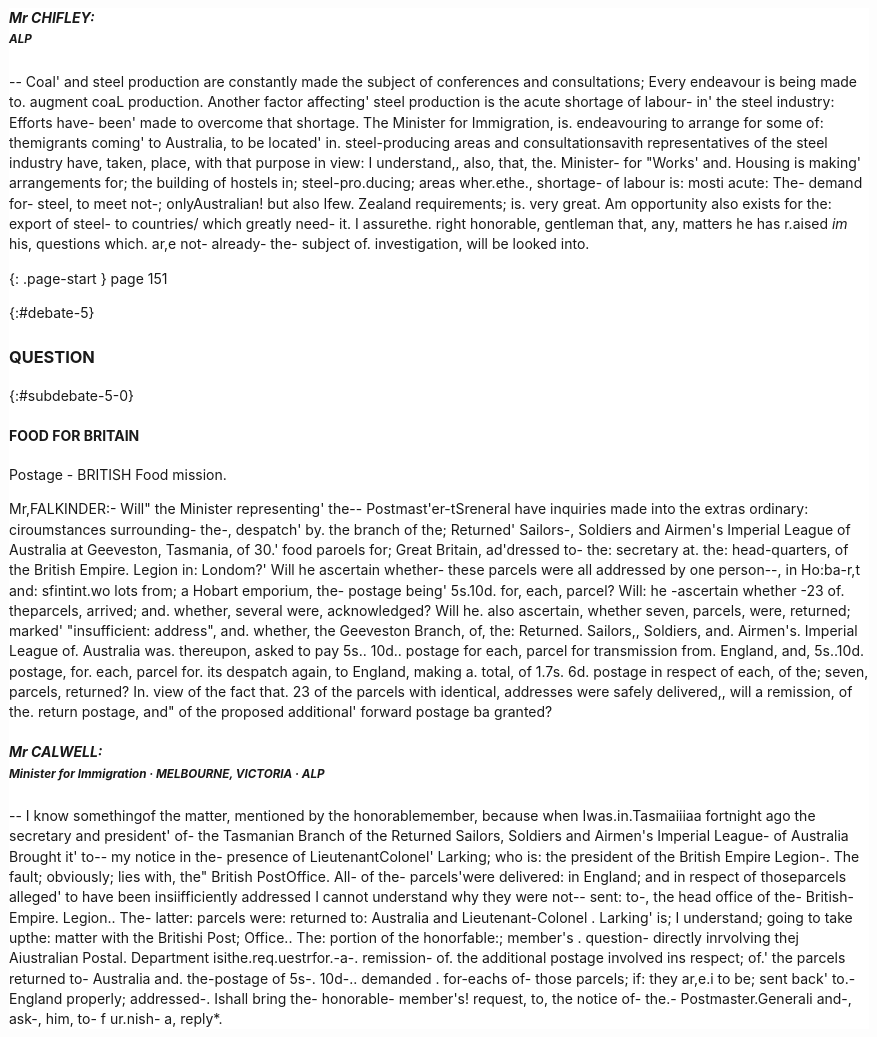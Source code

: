 ##### Mr CHIFLEY:<br><small class="text-muted">ALP</small>

-- Coal' and steel production are constantly made the subject of conferences and consultations; Every endeavour is being made to. augment coaL production. Another factor affecting' steel production is the acute shortage of labour- in' the steel industry: Efforts have- been' made to overcome that shortage. The Minister for Immigration, is. endeavouring to arrange for some of: themigrants coming' to Australia, to be located' in. steel-producing areas and consultationsavith representatives of the steel industry have, taken, place, with that purpose in view: I understand,, also, that, the. Minister- for "Works' and. Housing is making' arrangements for; the building of hostels in; steel-pro.ducing; areas wher.ethe., shortage- of labour is: mosti acute: The- demand for- steel, to meet not-; onlyAustralian! but also Ifew. Zealand requirements; is. very great. Am opportunity also exists for the: export of steel- to countries/ which greatly need- it. I assurethe. right honorable, gentleman that, any, matters he has r.aised  *im*  his, questions which. ar,e not- already- the- subject of. investigation, will be looked into. 

{: .page-start }
page 151

{:#debate-5}
### QUESTION

{:#subdebate-5-0}
#### FOOD FOR BRITAIN

Postage - BRITISH Food  mission. 

Mr,FALKINDER:- Will" the Minister representing' the-- Postmast'er-tSreneral have inquiries made into the extras ordinary: ciroumstances surrounding- the-, despatch' by. the branch of the; Returned' Sailors-, Soldiers and Airmen's Imperial League of Australia at Geeveston, Tasmania, of 30.' food paroels for; Great Britain, ad'dressed to- the: secretary at. the: head-quarters, of the British Empire. Legion in: Londom?' Will he ascertain whether- these parcels were all addressed by one person--, in Ho:ba-r,t and: sfintint.wo lots from; a Hobart emporium, the- postage being' 5s.10d. for, each, parcel? Will: he -ascertain whether -23 of. theparcels, arrived; and. whether, several were, acknowledged? Will he. also ascertain, whether seven, parcels, were, returned; marked' "insufficient: address", and. whether, the Geeveston Branch, of, the: Returned. Sailors,, Soldiers, and. Airmen's. Imperial League of. Australia was. thereupon, asked to pay 5s.. 10d.. postage for each, parcel for transmission from. England, and, 5s..10d. postage, for. each, parcel for. its despatch again, to England, making a. total, of 1.7s. 6d. postage in respect of each, of the; seven, parcels, returned? In. view of the fact that. 23 of the parcels with identical, addresses were safely delivered,, will a remission, of the. return postage, and" of the proposed additional' forward postage ba granted? 

##### Mr CALWELL:<br><small class="text-muted">Minister for Immigration &middot; MELBOURNE, VICTORIA &middot; ALP</small>

-- I know somethingof the matter, mentioned by the honorablemember, because when Iwas.in.Tasmaiiiaa fortnight ago the secretary and  president'  of- the Tasmanian Branch of the Returned Sailors, Soldiers and Airmen's Imperial League- of Australia Brought it' to-- my notice in the- presence  of  LieutenantColonel' Larking; who is: the  president  of the British Empire Legion-. The fault; obviously; lies with, the" British PostOffice. All-  of  the- parcels'were delivered: in England; and in respect of thoseparcels alleged' to have been insiifficiently addressed I cannot understand why they were not-- sent: to-, the head office of the- British- Empire. Legion.. The- latter: parcels were: returned  to:  Australia and Lieutenant-Colonel . Larking' is; I understand; going to take upthe: matter with  the  Britishi Post; Office.. The: portion of the honorfable:; member's . question- directly inrvolving thej Aiustralian Postal. Department isithe.req.uestrfor.-a-. remission- of. the additional postage involved ins respect; of.' the parcels returned to- Australia and. the-postage of 5s-. 10d-.. demanded . for-eachs of- those parcels; if: they ar,e.i to be; sent back' to.- England properly; addressed-. Ishall bring the- honorable- member's! request, to, the notice of- the.- Postmaster.Generali and-, ask-, him, to- f ur.nish- a, reply*. 
